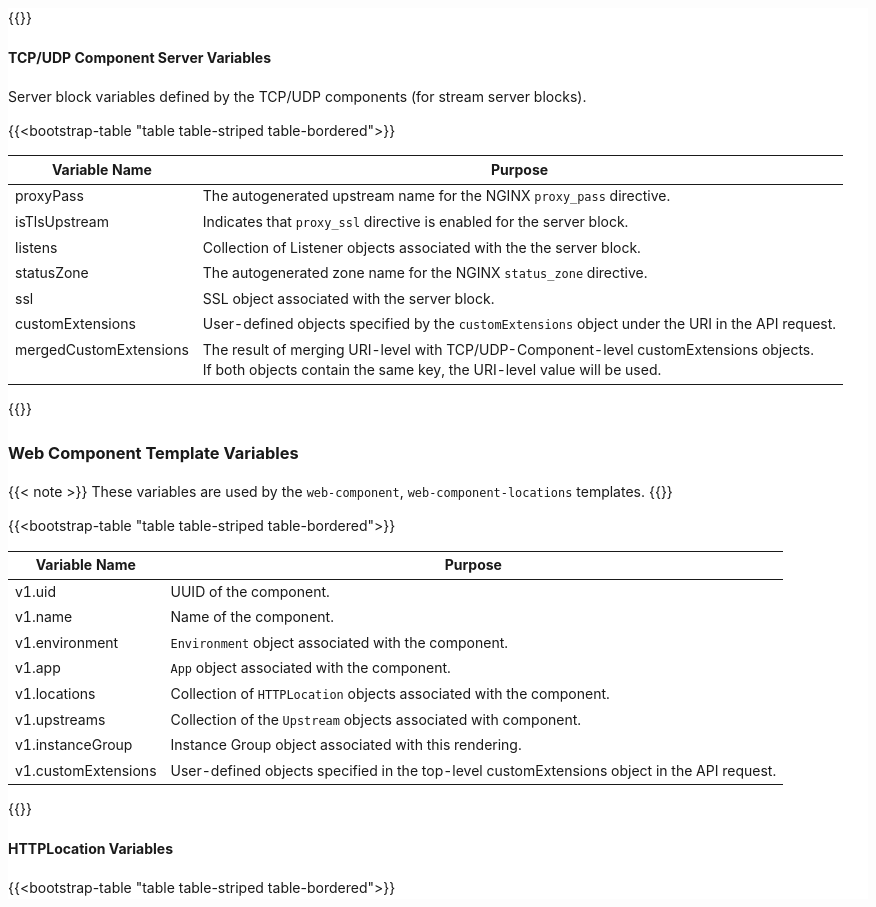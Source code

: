{{</bootstrap-table>}}

#### TCP/UDP Component Server Variables

Server block variables defined by the TCP/UDP components (for stream server blocks).

{{<bootstrap-table "table table-striped table-bordered">}}

| Variable Name          | Purpose                                                                                                |
|------------------------|--------------------------------------------------------------------------------------------------------|
| proxyPass              | The autogenerated upstream name for the NGINX `proxy_pass` directive.                                    |
| isTlsUpstream          | Indicates that `proxy_ssl` directive is enabled for the server block.                                    |
| listens                | Collection of Listener objects associated with the the server block.                                   |
| statusZone             | The autogenerated zone name for the NGINX `status_zone` directive.                                       |
| ssl                    | SSL object associated with the server block.                                                           |
| customExtensions       | User-defined objects specified by the `customExtensions` object under the URI in the API request.        |
| mergedCustomExtensions | The result of merging URI-level with TCP/UDP-Component-level customExtensions objects.<br>If both objects contain the same key, the URI-level value will be used.                                                                                |  

{{</bootstrap-table>}}

### Web Component Template Variables

{{< note >}}
These variables are used by the `web-component`, `web-component-locations` templates.
{{</note>}}

{{<bootstrap-table "table table-striped table-bordered">}}

| Variable Name       | Purpose                                                                                 |
|---------------------|-----------------------------------------------------------------------------------------|
| v1.uid              | UUID of the component.                                                                  |
| v1.name             | Name of the component.                                                                  |
| v1.environment      | `Environment` object associated with the component.                                     |
| v1.app              | `App` object associated with the component.                                             |
| v1.locations        | Collection of `HTTPLocation` objects associated with the component.                     |
| v1.upstreams        | Collection of the `Upstream` objects associated with component.                         |
| v1.instanceGroup    | Instance Group object associated with this rendering.                                   |
| v1.customExtensions | User-defined objects specified in the top-level customExtensions object in the API request. |

{{</bootstrap-table>}}

#### HTTPLocation Variables

{{<bootstrap-table "table table-striped table-bordered">}}
